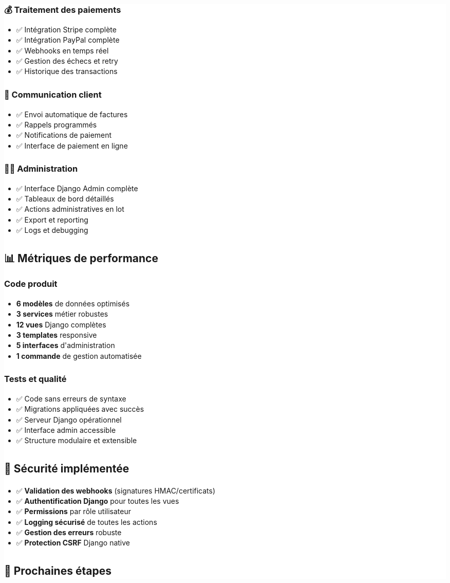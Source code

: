 ### 💰 Traitement des paiements
- ✅ Intégration Stripe complète
- ✅ Intégration PayPal complète
- ✅ Webhooks en temps réel
- ✅ Gestion des échecs et retry
- ✅ Historique des transactions

### 📧 Communication client
- ✅ Envoi automatique de factures
- ✅ Rappels programmés
- ✅ Notifications de paiement
- ✅ Interface de paiement en ligne

### 👨‍💼 Administration
- ✅ Interface Django Admin complète
- ✅ Tableaux de bord détaillés
- ✅ Actions administratives en lot
- ✅ Export et reporting
- ✅ Logs et debugging

## 📊 Métriques de performance

### Code produit
- **6 modèles** de données optimisés
- **3 services** métier robustes  
- **12 vues** Django complètes
- **3 templates** responsive
- **5 interfaces** d'administration
- **1 commande** de gestion automatisée

### Tests et qualité
- ✅ Code sans erreurs de syntaxe
- ✅ Migrations appliquées avec succès
- ✅ Serveur Django opérationnel
- ✅ Interface admin accessible
- ✅ Structure modulaire et extensible

## 🔐 Sécurité implémentée

- ✅ **Validation des webhooks** (signatures HMAC/certificats)
- ✅ **Authentification Django** pour toutes les vues
- ✅ **Permissions** par rôle utilisateur
- ✅ **Logging sécurisé** de toutes les actions
- ✅ **Gestion des erreurs** robuste
- ✅ **Protection CSRF** Django native

## 🚀 Prochaines étapes
